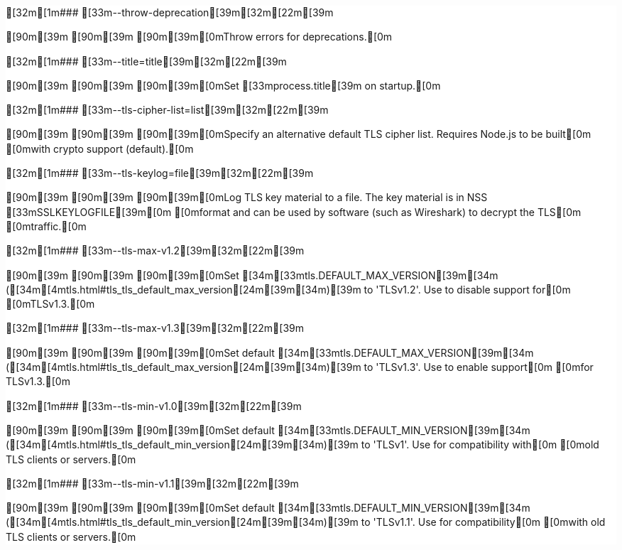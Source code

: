 [32m[1m### [33m--throw-deprecation[39m[32m[22m[39m

[90m[39m
[90m[39m
[90m[39m[0mThrow errors for deprecations.[0m

[32m[1m### [33m--title=title[39m[32m[22m[39m

[90m[39m
[90m[39m
[90m[39m[0mSet [33mprocess.title[39m on startup.[0m

[32m[1m### [33m--tls-cipher-list=list[39m[32m[22m[39m

[90m[39m
[90m[39m
[90m[39m[0mSpecify an alternative default TLS cipher list. Requires Node.js to be built[0m
[0mwith crypto support (default).[0m

[32m[1m### [33m--tls-keylog=file[39m[32m[22m[39m

[90m[39m
[90m[39m
[90m[39m[0mLog TLS key material to a file. The key material is in NSS [33mSSLKEYLOGFILE[39m[0m
[0mformat and can be used by software (such as Wireshark) to decrypt the TLS[0m
[0mtraffic.[0m

[32m[1m### [33m--tls-max-v1.2[39m[32m[22m[39m

[90m[39m
[90m[39m
[90m[39m[0mSet [34m[33mtls.DEFAULT_MAX_VERSION[39m[34m ([34m[4mtls.html#tls_tls_default_max_version[24m[39m[34m)[39m to 'TLSv1.2'. Use to disable support for[0m
[0mTLSv1.3.[0m

[32m[1m### [33m--tls-max-v1.3[39m[32m[22m[39m

[90m[39m
[90m[39m
[90m[39m[0mSet default [34m[33mtls.DEFAULT_MAX_VERSION[39m[34m ([34m[4mtls.html#tls_tls_default_max_version[24m[39m[34m)[39m to 'TLSv1.3'. Use to enable support[0m
[0mfor TLSv1.3.[0m

[32m[1m### [33m--tls-min-v1.0[39m[32m[22m[39m

[90m[39m
[90m[39m
[90m[39m[0mSet default [34m[33mtls.DEFAULT_MIN_VERSION[39m[34m ([34m[4mtls.html#tls_tls_default_min_version[24m[39m[34m)[39m to 'TLSv1'. Use for compatibility with[0m
[0mold TLS clients or servers.[0m

[32m[1m### [33m--tls-min-v1.1[39m[32m[22m[39m

[90m[39m
[90m[39m
[90m[39m[0mSet default [34m[33mtls.DEFAULT_MIN_VERSION[39m[34m ([34m[4mtls.html#tls_tls_default_min_version[24m[39m[34m)[39m to 'TLSv1.1'. Use for compatibility[0m
[0mwith old TLS clients or servers.[0m
